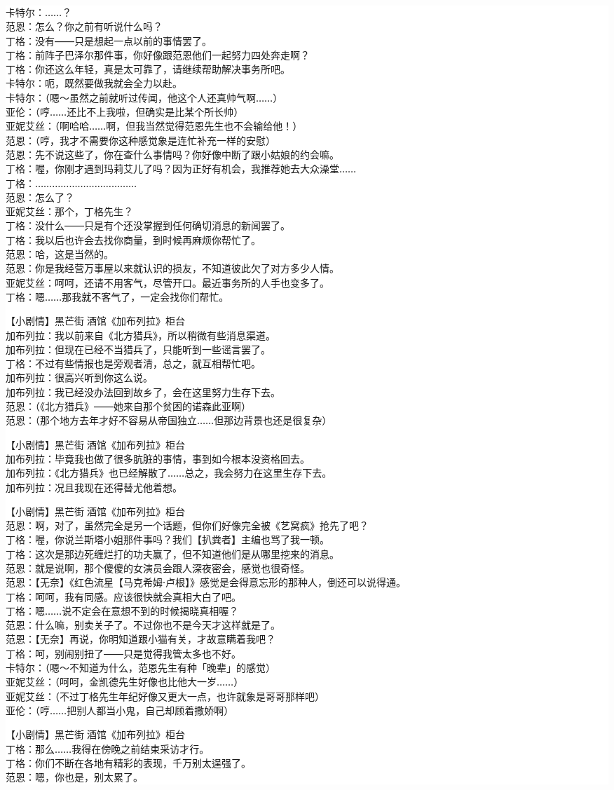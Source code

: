 卡特尔：……？  
范恩：怎么？你之前有听说什么吗？  
丁格：没有——只是想起一点以前的事情罢了。  
丁格：前阵子巴泽尔那件事，你好像跟范恩他们一起努力四处奔走啊？  
丁格：你还这么年轻，真是太可靠了，请继续帮助解决事务所吧。  
卡特尔：呃，既然要做我就会全力以赴。  
卡特尔：（嗯～虽然之前就听过传闻，他这个人还真帅气啊……）  
亚伦：（哼……还比不上我啦，但确实是比某个所长帅）  
亚妮艾丝：（啊哈哈……啊，但我当然觉得范恩先生也不会输给他！）  
范恩：（哼，我才不需要你这种感觉象是连忙补充一样的安慰）  
范恩：先不说这些了，你在查什么事情吗？你好像中断了跟小姑娘的约会嘛。  
丁格：喔，你刚才遇到玛莉艾儿了吗？因为正好有机会，我推荐她去大众澡堂……  
丁格：………………………………  
范恩：怎么了？  
亚妮艾丝：那个，丁格先生？  
丁格：没什么——只是有个还没掌握到任何确切消息的新闻罢了。  
丁格：我以后也许会去找你商量，到时候再麻烦你帮忙了。  
范恩：哈，这是当然的。  
范恩：你是我经营万事屋以来就认识的损友，不知道彼此欠了对方多少人情。  
亚妮艾丝：呵呵，还请不用客气，尽管开口。最近事务所的人手也变多了。  
丁格：嗯……那我就不客气了，一定会找你们帮忙。  
  
【小剧情】黑芒街 酒馆《加布列拉》柜台  
加布列拉：我以前来自《北方猎兵》，所以稍微有些消息渠道。  
加布列拉：但现在已经不当猎兵了，只能听到一些谣言罢了。  
丁格：不过有些情报也是旁观者清，总之，就互相帮忙吧。  
加布列拉：很高兴听到你这么说。  
加布列拉：我已经没办法回到故乡了，会在这里努力生存下去。  
范恩：（《北方猎兵》——她来自那个贫困的诺森此亚啊）  
范恩：（那个地方去年才好不容易从帝国独立……但那边背景也还是很复杂）  
  
【小剧情】黑芒街 酒馆《加布列拉》柜台  
加布列拉：毕竟我也做了很多肮脏的事情，事到如今根本没资格回去。  
加布列拉：《北方猎兵》也已经解散了……总之，我会努力在这里生存下去。  
加布列拉：况且我现在还得替尤他着想。  
  
【小剧情】黑芒街 酒馆《加布列拉》柜台  
范恩：啊，对了，虽然完全是另一个话题，但你们好像完全被《艺窝疯》抢先了吧？  
丁格：喔，你说兰斯塔小姐那件事吗？我们【扒粪者】主编也骂了我一顿。  
丁格：这次是那边死缠烂打的功夫赢了，但不知道他们是从哪里挖来的消息。  
范恩：就是说啊，那个傻傻的女演员会跟人深夜密会，感觉也很奇怪。  
范恩：【无奈】《红色流星【马克希姆·卢根】》感觉是会得意忘形的那种人，倒还可以说得通。  
丁格：呵呵，我有同感。应该很快就会真相大白了吧。  
丁格：嗯……说不定会在意想不到的时候揭晓真相喔？  
范恩：什么嘛，别卖关子了。不过你也不是今天才这样就是了。  
范恩：【无奈】再说，你明知道跟小猫有关，才故意瞒着我吧？  
丁格：呵，别闹别扭了——只是觉得我管太多也不好。  
卡特尔：（嗯～不知道为什么，范恩先生有种「晚辈」的感觉）  
亚妮艾丝：（呵呵，金凯德先生好像也比他大一岁……）  
亚妮艾丝：（不过丁格先生年纪好像又更大一点，也许就象是哥哥那样吧）  
亚伦：（哼……把别人都当小鬼，自己却顾着撒娇啊）  
  
【小剧情】黑芒街 酒馆《加布列拉》柜台  
丁格：那么……我得在傍晚之前结束采访才行。  
丁格：你们不断在各地有精彩的表现，千万别太逞强了。  
范恩：嗯，你也是，别太累了。  
  